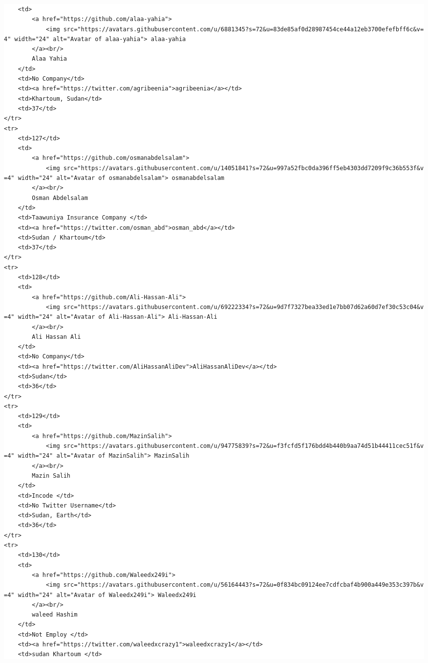 		<td>
			<a href="https://github.com/alaa-yahia">
				<img src="https://avatars.githubusercontent.com/u/6881345?s=72&u=83de85af0d28987454ce44a12eb3700efefbff6c&v=4" width="24" alt="Avatar of alaa-yahia"> alaa-yahia
			</a><br/>
			Alaa Yahia
		</td>
		<td>No Company</td>
		<td><a href="https://twitter.com/agribeenia">agribeenia</a></td>
		<td>Khartoum, Sudan</td>
		<td>37</td>
	</tr>
	<tr>
		<td>127</td>
		<td>
			<a href="https://github.com/osmanabdelsalam">
				<img src="https://avatars.githubusercontent.com/u/14051841?s=72&u=997a52fbc0da396ff5eb4303dd7209f9c36b553f&v=4" width="24" alt="Avatar of osmanabdelsalam"> osmanabdelsalam
			</a><br/>
			Osman Abdelsalam
		</td>
		<td>Taawuniya Insurance Company </td>
		<td><a href="https://twitter.com/osman_abd">osman_abd</a></td>
		<td>Sudan / Khartoum</td>
		<td>37</td>
	</tr>
	<tr>
		<td>128</td>
		<td>
			<a href="https://github.com/Ali-Hassan-Ali">
				<img src="https://avatars.githubusercontent.com/u/69222334?s=72&u=9d7f7327bea33ed1e7bb07d62a60d7ef30c53c04&v=4" width="24" alt="Avatar of Ali-Hassan-Ali"> Ali-Hassan-Ali
			</a><br/>
			Ali Hassan Ali
		</td>
		<td>No Company</td>
		<td><a href="https://twitter.com/AliHassanAliDev">AliHassanAliDev</a></td>
		<td>Sudan</td>
		<td>36</td>
	</tr>
	<tr>
		<td>129</td>
		<td>
			<a href="https://github.com/MazinSalih">
				<img src="https://avatars.githubusercontent.com/u/94775839?s=72&u=f3fcfd5f176bdd4b440b9aa74d51b44411cec51f&v=4" width="24" alt="Avatar of MazinSalih"> MazinSalih
			</a><br/>
			Mazin Salih
		</td>
		<td>Incode </td>
		<td>No Twitter Username</td>
		<td>Sudan, Earth</td>
		<td>36</td>
	</tr>
	<tr>
		<td>130</td>
		<td>
			<a href="https://github.com/Waleedx249i">
				<img src="https://avatars.githubusercontent.com/u/56164443?s=72&u=0f834bc09124ee7cdfcbaf4b900a449e353c397b&v=4" width="24" alt="Avatar of Waleedx249i"> Waleedx249i
			</a><br/>
			waleed Hashim 
		</td>
		<td>Not Employ </td>
		<td><a href="https://twitter.com/waleedxcrazy1">waleedxcrazy1</a></td>
		<td>sudan Khartoum </td>